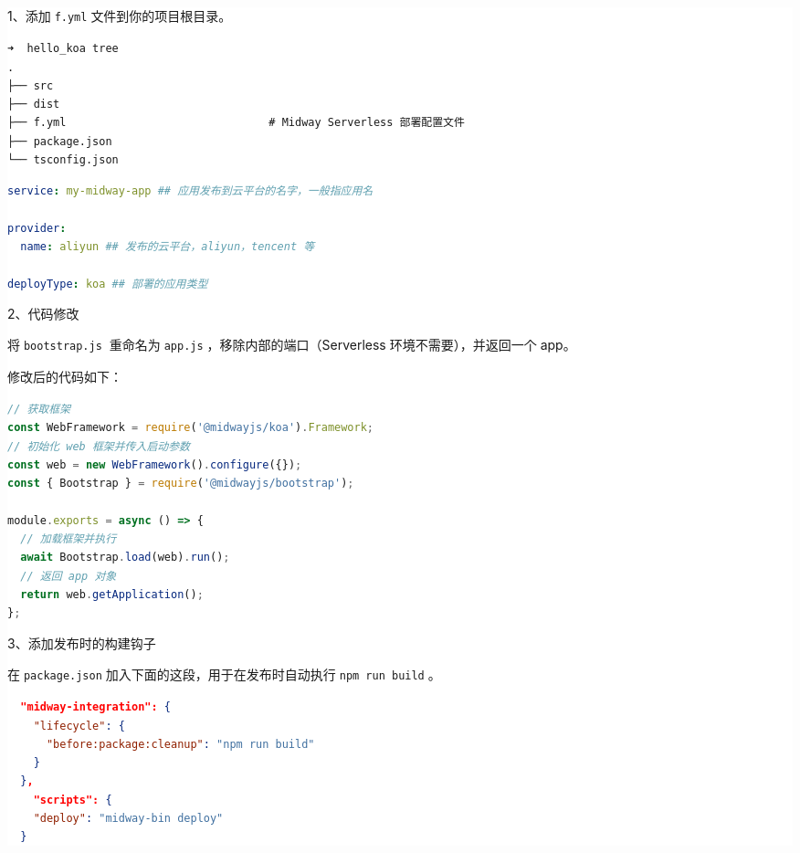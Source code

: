 
1、添加 `f.yml` 文件到你的项目根目录。

```
➜  hello_koa tree
.
├── src
├── dist
├── f.yml  								# Midway Serverless 部署配置文件
├── package.json
└── tsconfig.json
```

```yaml
service: my-midway-app ## 应用发布到云平台的名字，一般指应用名

provider:
  name: aliyun ## 发布的云平台，aliyun，tencent 等

deployType: koa ## 部署的应用类型
```

2、代码修改

将 `bootstrap.js`  重命名为 `app.js` ，移除内部的端口（Serverless 环境不需要），并返回一个 app。

修改后的代码如下：

```typescript
// 获取框架
const WebFramework = require('@midwayjs/koa').Framework;
// 初始化 web 框架并传入启动参数
const web = new WebFramework().configure({});
const { Bootstrap } = require('@midwayjs/bootstrap');

module.exports = async () => {
  // 加载框架并执行
  await Bootstrap.load(web).run();
  // 返回 app 对象
  return web.getApplication();
};
```

3、添加发布时的构建钩子

在 `package.json` 加入下面的这段，用于在发布时自动执行 `npm run build` 。

```json
  "midway-integration": {
    "lifecycle": {
      "before:package:cleanup": "npm run build"
    }
  },
	"scripts": {
  	"deploy": "midway-bin deploy"
  }
```
